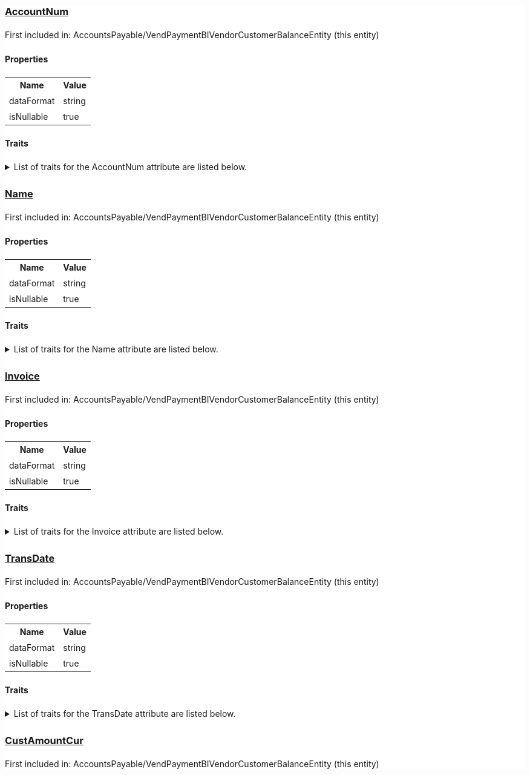 ### <a href=#AccountNum name="AccountNum">AccountNum</a>

First included in: AccountsPayable/VendPaymentBIVendorCustomerBalanceEntity (this entity)  

#### Properties

<table><tr><th>Name</th><th>Value</th></tr><tr><td>dataFormat</td><td>string</td></tr><tr><td>isNullable</td><td>true</td></tr></table>

#### Traits

<details><summary>List of traits for the AccountNum attribute are listed below.</summary></details>

### <a href=#Name name="Name">Name</a>

First included in: AccountsPayable/VendPaymentBIVendorCustomerBalanceEntity (this entity)  

#### Properties

<table><tr><th>Name</th><th>Value</th></tr><tr><td>dataFormat</td><td>string</td></tr><tr><td>isNullable</td><td>true</td></tr></table>

#### Traits

<details><summary>List of traits for the Name attribute are listed below.</summary></details>

### <a href=#Invoice name="Invoice">Invoice</a>

First included in: AccountsPayable/VendPaymentBIVendorCustomerBalanceEntity (this entity)  

#### Properties

<table><tr><th>Name</th><th>Value</th></tr><tr><td>dataFormat</td><td>string</td></tr><tr><td>isNullable</td><td>true</td></tr></table>

#### Traits

<details><summary>List of traits for the Invoice attribute are listed below.</summary></details>

### <a href=#TransDate name="TransDate">TransDate</a>

First included in: AccountsPayable/VendPaymentBIVendorCustomerBalanceEntity (this entity)  

#### Properties

<table><tr><th>Name</th><th>Value</th></tr><tr><td>dataFormat</td><td>string</td></tr><tr><td>isNullable</td><td>true</td></tr></table>

#### Traits

<details><summary>List of traits for the TransDate attribute are listed below.</summary></details>

### <a href=#CustAmountCur name="CustAmountCur">CustAmountCur</a>

First included in: AccountsPayable/VendPaymentBIVendorCustomerBalanceEntity (this entity)  
